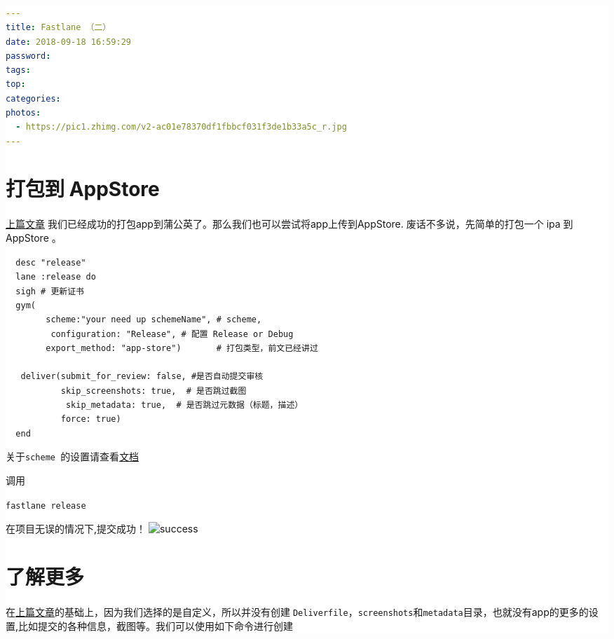 ```yaml
---
title: Fastlane （二）
date: 2018-09-18 16:59:29
password:
tags:
top:
categories:
photos:
  - https://pic1.zhimg.com/v2-ac01e78370df1fbbcf031f3de1b33a5c_r.jpg
---
```


# 打包到 AppStore #
[上篇文章]() 我们已经成功的打包app到蒲公英了。那么我们也可以尝试将app上传到AppStore.
废话不多说，先简单的打包一个 ipa 到 AppStore 。  
    


```
  desc "release"
  lane :release do
  sigh # 更新证书
  gym(
        scheme:"your need up schemeName", # scheme,
	     configuration: "Release", # 配置 Release or Debug
        export_method: "app-store")       # 打包类型，前文已经讲过

   deliver(submit_for_review: false, #是否自动提交审核
           skip_screenshots: true,  # 是否跳过截图
	        skip_metadata: true,  # 是否跳过元数据（标题，描述）
           force: true)
  end
```

关于`scheme `的设置请查看[文档](https://developer.apple.com/library/archive/documentation/IDEs/Conceptual/xcode_guide-continuous_integration/ConfigureBots.html#//apple_ref/doc/uid/TP40013292-CH9-SW3)

调用

```
fastlane release
```

在项目无误的情况下,提交成功！
![success](https://ws4.sinaimg.cn/large/006tNbRwgy1fvezjej76pj30ve0ge766.jpg)


# 了解更多 #


在[上篇文章]()的基础上，因为我们选择的是自定义，所以并没有创建 `Deliverfile`，`screenshots`和`metadata`目录，也就没有app的更多的设置,比如提交的各种信息，截图等。我们可以使用如下命令进行创建
